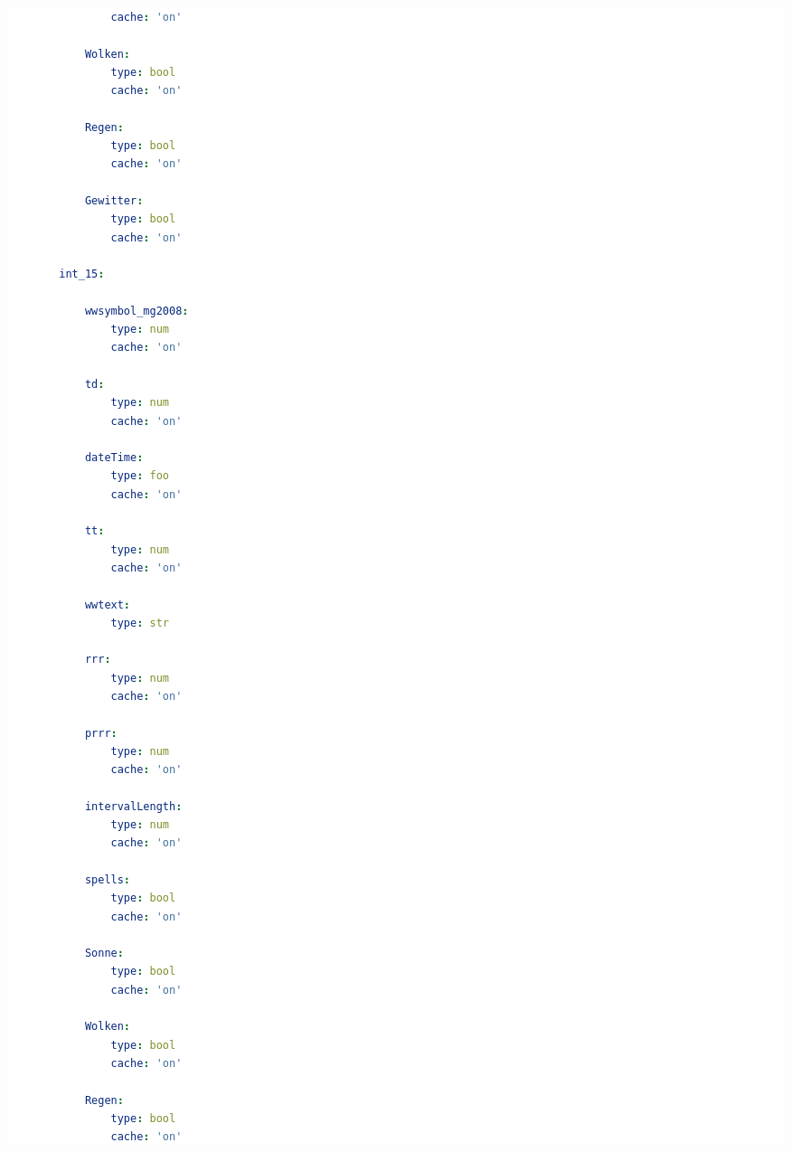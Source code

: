 ```yaml
                cache: 'on'

            Wolken:
                type: bool
                cache: 'on'

            Regen:
                type: bool
                cache: 'on'

            Gewitter:
                type: bool
                cache: 'on'

        int_15:

            wwsymbol_mg2008:
                type: num
                cache: 'on'

            td:
                type: num
                cache: 'on'

            dateTime:
                type: foo
                cache: 'on'

            tt:
                type: num
                cache: 'on'

            wwtext:
                type: str

            rrr:
                type: num
                cache: 'on'

            prrr:
                type: num
                cache: 'on'

            intervalLength:
                type: num
                cache: 'on'

            spells:
                type: bool
                cache: 'on'

            Sonne:
                type: bool
                cache: 'on'

            Wolken:
                type: bool
                cache: 'on'

            Regen:
                type: bool
                cache: 'on'

```